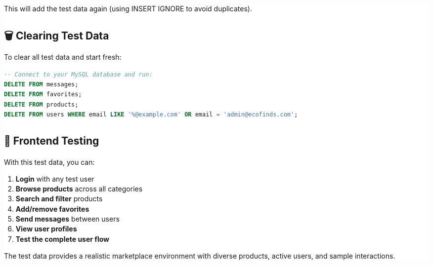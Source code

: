This will add the test data again (using INSERT IGNORE to avoid duplicates).

## 🗑️ Clearing Test Data

To clear all test data and start fresh:
```sql
-- Connect to your MySQL database and run:
DELETE FROM messages;
DELETE FROM favorites;
DELETE FROM products;
DELETE FROM users WHERE email LIKE '%@example.com' OR email = 'admin@ecofinds.com';
```

## 📱 Frontend Testing

With this test data, you can:
1. **Login** with any test user
2. **Browse products** across all categories
3. **Search and filter** products
4. **Add/remove favorites**
5. **Send messages** between users
6. **View user profiles**
7. **Test the complete user flow**

The test data provides a realistic marketplace environment with diverse products, active users, and sample interactions.
